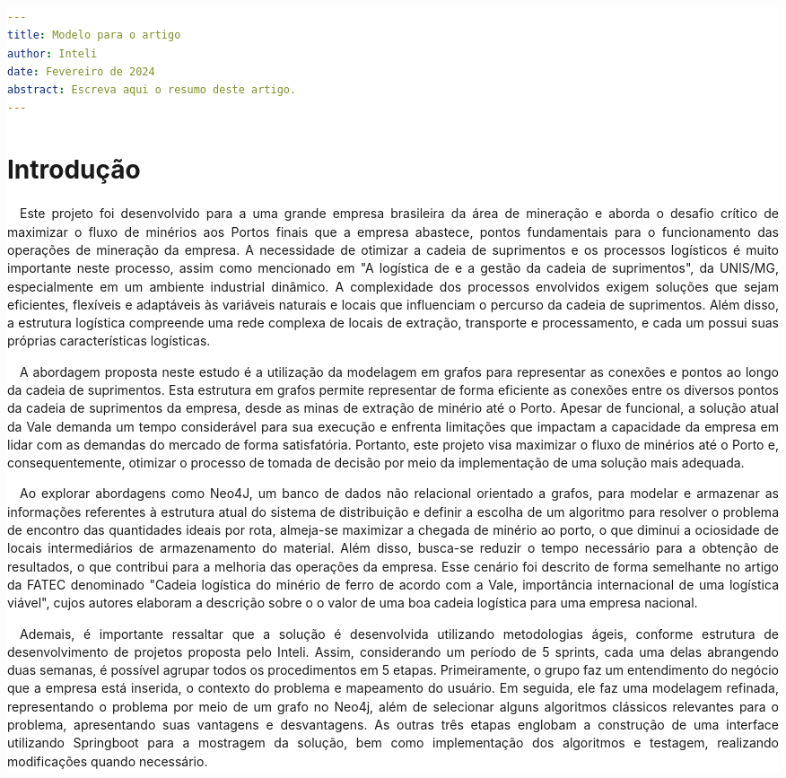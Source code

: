 ```yaml
---
title: Modelo para o artigo
author: Inteli
date: Fevereiro de 2024
abstract: Escreva aqui o resumo deste artigo.
---
```


# Introdução

<div align="justify">

&emsp;Este projeto foi desenvolvido para a uma grande empresa brasileira da área de mineração e aborda o desafio crítico de maximizar o fluxo de minérios aos Portos finais que a empresa abastece, pontos fundamentais para o funcionamento das operações de mineração da empresa. A necessidade de otimizar a cadeia de suprimentos e os processos logísticos é muito importante neste processo, assim como mencionado em "A logística de e a gestão da cadeia de suprimentos", da UNIS/MG, especialmente em um ambiente industrial dinâmico. A complexidade dos processos envolvidos exigem soluções que sejam eficientes, flexíveis e adaptáveis às variáveis naturais e locais que influenciam o percurso da cadeia de suprimentos. Além disso, a estrutura logística compreende uma rede complexa de locais de extração, transporte e processamento, e cada um possui suas próprias características logísticas.

&emsp;A abordagem proposta neste estudo é a utilização da modelagem em grafos para representar as conexões e pontos ao longo da cadeia de suprimentos. Esta estrutura em grafos permite representar de forma eficiente as conexões entre os diversos pontos da cadeia de suprimentos da empresa, desde as minas de extração de minério até o Porto. Apesar de funcional, a solução atual da Vale demanda um tempo considerável para sua execução e enfrenta limitações que impactam a capacidade da empresa em lidar com as demandas do mercado de forma satisfatória. Portanto, este projeto visa maximizar o fluxo de minérios até o Porto e, consequentemente, otimizar o processo de tomada de decisão por meio da implementação de uma solução mais adequada.

&emsp;Ao explorar abordagens como Neo4J, um banco de dados não relacional orientado a grafos, para modelar e armazenar as informações referentes à estrutura atual do sistema de distribuição e definir a escolha de um algoritmo para resolver o problema de encontro das quantidades ideais por rota, almeja-se maximizar a chegada de minério ao porto, o que diminui a ociosidade de locais intermediários de armazenamento do material. Além disso, busca-se reduzir o tempo necessário para a obtenção de resultados, o que contribui para a melhoria das operações da empresa. Esse cenário foi descrito de forma semelhante no artigo da FATEC denominado "Cadeia logística do minério de ferro de acordo com a Vale, importância internacional de uma logística viável", cujos autores elaboram a descrição sobre o o valor de uma boa cadeia logística para uma empresa nacional.

&emsp;Ademais, é importante ressaltar que a solução é desenvolvida utilizando metodologias ágeis, conforme estrutura de desenvolvimento de projetos proposta pelo Inteli. Assim, considerando um período de 5 sprints, cada uma delas abrangendo duas semanas, é possível agrupar todos os procedimentos em 5 etapas. Primeiramente, o grupo faz um entendimento do negócio que a empresa está inserida, o contexto do problema e mapeamento do usuário. Em seguida, ele faz uma modelagem refinada, representando o problema por meio de um grafo no Neo4j, além de selecionar alguns algoritmos clássicos relevantes para o problema, apresentando suas vantagens e desvantagens. As outras três etapas englobam a construção de uma interface utilizando Springboot para a mostragem da solução, bem como implementação dos algoritmos e testagem, realizando modificações quando necessário.
